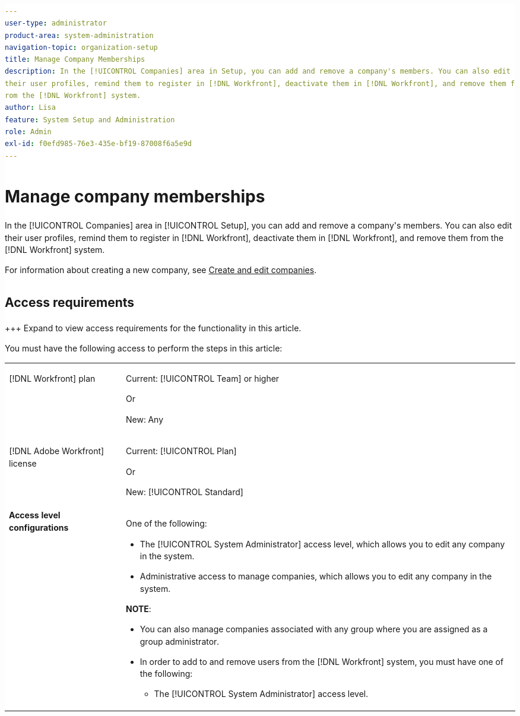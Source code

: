 ```yaml
---
user-type: administrator
product-area: system-administration
navigation-topic: organization-setup
title: Manage Company Memberships
description: In the [!UICONTROL Companies] area in Setup, you can add and remove a company's members. You can also edit their user profiles, remind them to register in [!DNL Workfront], deactivate them in [!DNL Workfront], and remove them from the [!DNL Workfront] system.
author: Lisa
feature: System Setup and Administration
role: Admin
exl-id: f0efd985-76e3-435e-bf19-87008f6a5e9d
---
```

# Manage company memberships

In the [!UICONTROL Companies] area in [!UICONTROL Setup], you can add and remove a company's members. You can also edit their user profiles, remind them to register in [!DNL Workfront], deactivate them in [!DNL Workfront], and remove them from the [!DNL Workfront] system.

For information about creating a new company, see [Create and edit companies](../../../administration-and-setup/set-up-workfront/organizational-setup/create-and-edit-companies.md).

## Access requirements

+++ Expand to view access requirements for the functionality in this article.

You must have the following access to perform the steps in this article:

<table style="table-layout:auto">
 <tbody> 
  <tr> 
   <td role="rowheader"> <p>[!DNL Workfront] plan</p> </td> 
   <td><p>Current: [!UICONTROL Team] or higher</p>
   <p>Or</p>
   <p>New: Any</p>
   </td> 
  </tr> 
  <tr> 
   <td role="rowheader"> <p>[!DNL Adobe Workfront] license</p> </td> 
   <td><p>Current: [!UICONTROL Plan]</p>
   <p>Or</p>
   <p>New: [!UICONTROL Standard]</p>
   </td> 
  </tr>
  <tr data-mc-conditions=""> 
   <td role="rowheader"><strong>Access level configurations</strong> </td> 
   <td> <p>One of the following:</p> 
    <ul> 
     <li> <p>The [!UICONTROL System Administrator] access level, which allows you to edit any company in the system.</p> </li> 
     <li> <p>Administrative access to manage companies, which allows you to edit any company in the system.</p> </li> 
    </ul> <p><b>NOTE</b>:  
     <ul> 
      <li> <p>You can also manage companies associated with any group where you are assigned as a group administrator.</p> </li> 
      <li> <p>In order to add to and remove users from the [!DNL Workfront] system, you must have one of the following:</p> 
       <ul> 
        <li> <p>The [!UICONTROL System Administrator] access level.</p> </li> 